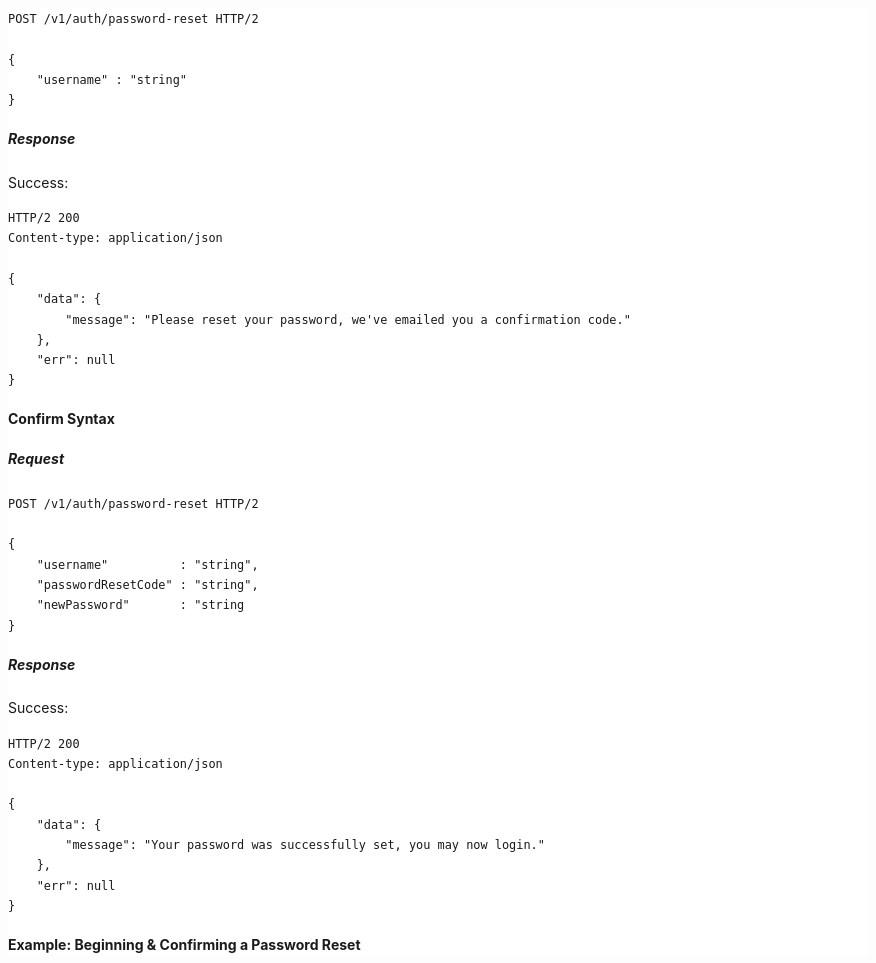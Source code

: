 ```
POST /v1/auth/password-reset HTTP/2

{
    "username" : "string"
}
```

##### Response

Success:

```
HTTP/2 200
Content-type: application/json

{
    "data": {
        "message": "Please reset your password, we've emailed you a confirmation code."
    },
    "err": null
}
```

#### Confirm Syntax

##### Request

```
POST /v1/auth/password-reset HTTP/2

{
    "username"          : "string",
    "passwordResetCode" : "string",
    "newPassword"       : "string
}
```

##### Response

Success:

```
HTTP/2 200
Content-type: application/json

{
    "data": {
        "message": "Your password was successfully set, you may now login."
    },
    "err": null
}
```

#### Example: Beginning & Confirming a Password Reset

